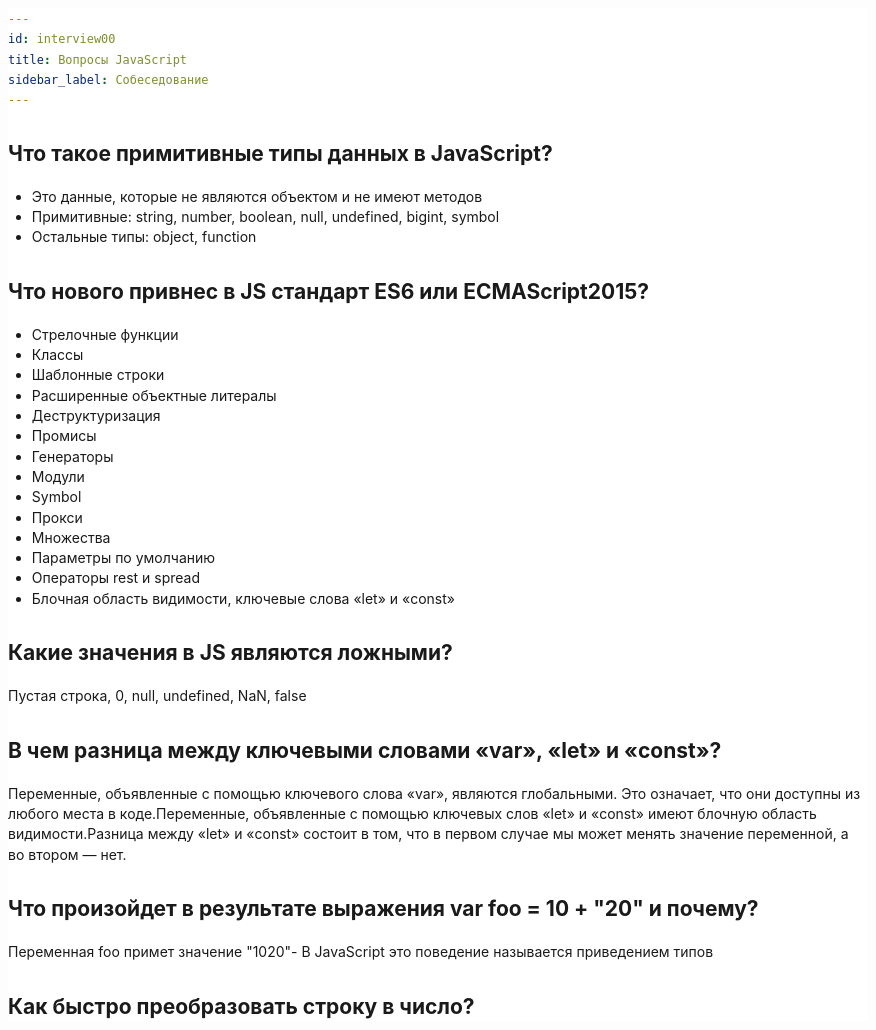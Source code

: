 ```yaml
---
id: interview00
title: Вопросы JavaScript
sidebar_label: Собеседование
---
```



## Что такое примитивные типы данных в JavaScript? 
- Это данные, которые не являются объектом и не имеют методов
- Примитивные: string, number, boolean, null, undefined, bigint, symbol
- Остальные типы: object, function

## Что нового привнес в JS стандарт ES6 или ECMAScript2015?
- Стрелочные функции
- Классы
- Шаблонные строки
- Расширенные объектные литералы
- Деструктуризация
- Промисы
- Генераторы
- Модули
- Symbol
- Прокси
- Множества
- Параметры по умолчанию
- Операторы rest и spread
- Блочная область видимости, ключевые слова «let» и «const»

## Какие значения в JS являются ложными?

Пустая строка, 0, null, undefined, NaN, false

## В чем разница между ключевыми словами «var», «let» и «const»?

Переменные, объявленные с помощью ключевого слова «var», являются глобальными. Это означает, что они доступны из любого места в коде.Переменные, объявленные с помощью ключевых слов «let» и «const» имеют блочную область видимости.Разница между «let» и «const» состоит в том, что в первом случае мы может менять значение переменной, а во втором — нет.

## Что произойдет в результате выражения var foo = 10 + "20" и почему?

Переменная foo примет значение "1020"- В JavaScript это поведение называется приведением типов

## Как быстро преобразовать строку в число?
